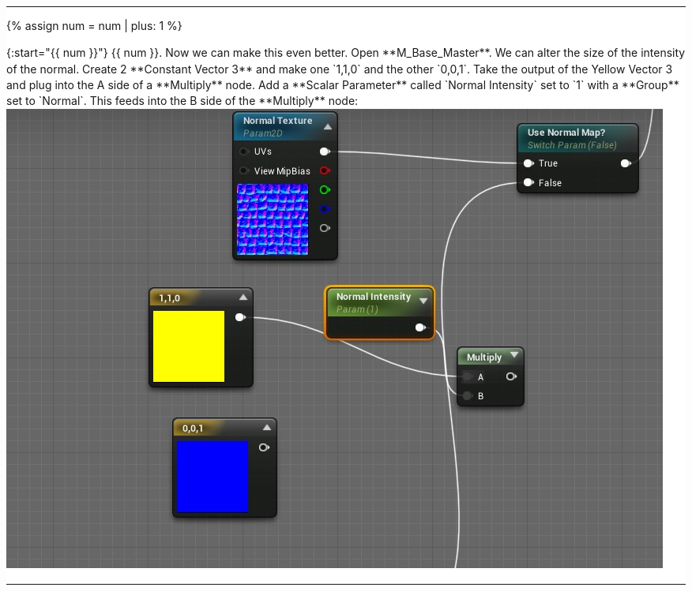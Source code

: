 </div>
</div>

_____ 

{% assign num = num | plus: 1 %}
<div class = "row">
<div class="col-12 col-lg-4 col align-self-center">
<div markdown = "1">
{:start="{{ num }}"}
{{ num }}. Now we can make this even better.  Open **M_Base_Master**.  We can alter the size of the intensity of the normal.  Create 2 **Constant Vector 3** and make one `1,1,0` and the other `0,0,1`.  Take the output of the Yellow Vector 3 and plug into the A side of a **Multiply** node.  Add a **Scalar Parameter** called `Normal Intensity` set to `1` with a **Group** set to `Normal`.  This feeds into the B side of the **Multiply** node:  
</div>
</div>
<div class="col-12 col-lg-8">
<img src="images/NormalIntensity.jpg"  class= "img-fluid"  alt="Create new sprite with button">  
</div>
</div>

_____ 
 